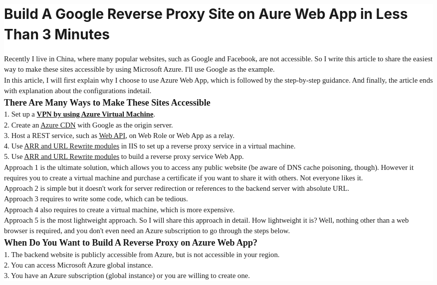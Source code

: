 # Build A Google Reverse Proxy Site on Aure Web App in Less Than 3 Minutes

<p style="margin: 0in;font-family: Calibri;font-size: 11pt">Recently I live in China, where many popular websites, such as Google and Facebook, are not accessible. So I write this article to share the easiest way to make these sites accessible by using Microsoft Azure. I'll use Google as the example.</p>
<p style="margin: 0in;font-family: Calibri;font-size: 11pt">In this article, I will first explain why I choose to use Azure Web App, which is followed by the step-by-step guidance. And finally, the article ends with explanation about the configurations indetail.</p>
<p style="margin: 0in;font-family: Calibri;font-size: 11pt"><span style="font-size: large;font-weight: bold">There Are Many Ways to Make These Sites Accessible</span></p>
<p style="margin: 0in;font-family: Calibri;font-size: 11pt"><span style="font-weight: bold"><span style="font-family: Calibri;font-size: 11pt;font-style: normal;font-weight: normal">1. Set up a </span><a href="http://blogs.msdn.com/b/lighthouse/archive/2013/07/30/how-deploy-sstp-and-l2tp-vpn-in-windows-azure-windows-server-2012.aspx"><span style="font-family: Calibri;font-size: 11pt">VPN by using Azure Virtual Machine</span></a><span style="font-family: Calibri;font-size: 11pt;font-style: normal;font-weight: normal">.</span></span></p>
<p style="margin-top: 0px;margin-bottom: 0px;vertical-align: middle"><span style="font-family: Calibri;font-size: 11pt">2. Create an </span><a href="https://azure.microsoft.com/en-us/documentation/articles/cdn-create-new-endpoint/"><span style="font-family: Calibri;font-size: 11pt">Azure CDN</span></a><span style="font-family: Calibri;font-size: 11pt"> with Google as the origin server.</span></p>
<p style="margin-top: 0px;margin-bottom: 0px;vertical-align: middle"><span style="font-family: Calibri;font-size: 11pt">3. Host a REST service, such as </span><a href="http://stackoverflow.com/questions/25145098/how-to-set-up-web-api-routing-for-a-proxy-controller"><span style="font-family: Calibri;font-size: 11pt">Web API</span></a><span style="font-family: Calibri;font-size: 11pt">, on Web Role or Web App as a relay.</span></p>
<p style="margin-top: 0px;margin-bottom: 0px;vertical-align: middle"><span style="font-family: Calibri;font-size: 11pt">4. Use </span><a href="http://www.iis.net/learn/extensions/url-rewrite-module/reverse-proxy-with-url-rewrite-v2-and-application-request-routing"><span style="font-family: Calibri;font-size: 11pt">ARR and URL Rewrite modules</span></a><span style="font-family: Calibri;font-size: 11pt"> in IIS to set up a reverse proxy service in a virtual machine.</span></p>
<p style="margin-top: 0px;margin-bottom: 0px;vertical-align: middle"><span style="font-family: Calibri;font-size: 11pt">5. Use </span><a href="http://www.iis.net/learn/extensions/url-rewrite-module/reverse-proxy-with-url-rewrite-v2-and-application-request-routing"><span style="font-family: Calibri;font-size: 11pt">ARR and URL Rewrite modules</span></a><span style="font-family: Calibri;font-size: 11pt"> to build a reverse proxy service Web App.</span></p>
<p style="margin: 0in;font-family: Calibri;font-size: 11pt">Approach 1 is the ultimate solution, which allows you to access any public website (be aware of DNS cache poisoning, though). However it requires you to create a virtual machine and purchase a certificate if you want to share it with others. Not everyone likes it.</p>
<p style="margin: 0in;font-family: Calibri;font-size: 11pt">Approach 2 is simple but it doesn't work for server redirection or references to the backend server with absolute URL.</p>
<p style="margin: 0in;font-family: Calibri;font-size: 11pt">Approach 3 requires to write some code, which can be tedious.</p>
<p style="margin: 0in;font-family: Calibri;font-size: 11pt">Approach 4 also requires to create a virtual machine, which is more expensive.</p>
<p style="margin: 0in;font-family: Calibri;font-size: 11pt">Approach 5 is the most lightweight approach. So I will share this approach in detail. How lightweight it is? Well, nothing other than a web browser is required, and you don't even need an Azure subscription to go through the steps below.</p>
<p style="margin: 0in;font-family: Calibri;font-size: 11pt"><span style="font-size: large;font-weight: bold">When Do You Want to Build A Reverse Proxy on Azure Web App?</span></p>
<p style="margin-top: 0px;margin-bottom: 0px;vertical-align: middle"><span style="font-family: Calibri;font-size: 11pt;font-style: normal;font-weight: normal">1. The backend website is publicly accessible from Azure, but is not accessible in your region.</span></p>
<p style="margin-top: 0px;margin-bottom: 0px;vertical-align: middle"><span style="font-family: Calibri;font-size: 11pt">2. You can access Microsoft Azure global instance.</span></p>
<p style="margin-top: 0px;margin-bottom: 0px;vertical-align: middle"><span style="font-family: Calibri;font-size: 11pt">3. You have an Azure subscription (global instance) or you are willing to create one.</span></p>
